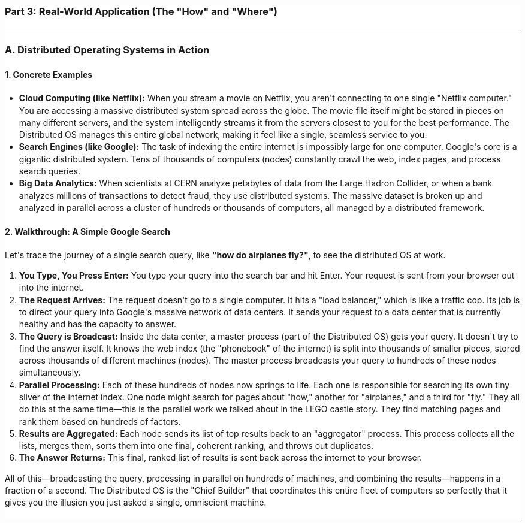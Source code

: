 
### **Part 3: Real-World Application (The "How" and "Where")**

---

### **A. Distributed Operating Systems in Action**

#### **1. Concrete Examples**

* **Cloud Computing (like Netflix):** When you stream a movie on Netflix, you aren't connecting to one single "Netflix computer." You are accessing a massive distributed system spread across the globe. The movie file itself might be stored in pieces on many different servers, and the system intelligently streams it from the servers closest to you for the best performance. The Distributed OS manages this entire global network, making it feel like a single, seamless service to you.
* **Search Engines (like Google):** The task of indexing the entire internet is impossibly large for one computer. Google's core is a gigantic distributed system. Tens of thousands of computers (nodes) constantly crawl the web, index pages, and process search queries.
* **Big Data Analytics:** When scientists at CERN analyze petabytes of data from the Large Hadron Collider, or when a bank analyzes millions of transactions to detect fraud, they use distributed systems. The massive dataset is broken up and analyzed in parallel across a cluster of hundreds or thousands of computers, all managed by a distributed framework.

#### **2. Walkthrough: A Simple Google Search**

Let's trace the journey of a single search query, like **"how do airplanes fly?"**, to see the distributed OS at work.

1.  **You Type, You Press Enter:** You type your query into the search bar and hit Enter. Your request is sent from your browser out into the internet.
2.  **The Request Arrives:** The request doesn't go to a single computer. It hits a "load balancer," which is like a traffic cop. Its job is to direct your query into Google's massive network of data centers. It sends your request to a data center that is currently healthy and has the capacity to answer.
3.  **The Query is Broadcast:** Inside the data center, a master process (part of the Distributed OS) gets your query. It doesn't try to find the answer itself. It knows the web index (the "phonebook" of the internet) is split into thousands of smaller pieces, stored across thousands of different machines (nodes). The master process broadcasts your query to hundreds of these nodes simultaneously.
4.  **Parallel Processing:** Each of these hundreds of nodes now springs to life. Each one is responsible for searching its own tiny sliver of the internet index. One node might search for pages about "how," another for "airplanes," and a third for "fly." They all do this at the same time—this is the parallel work we talked about in the LEGO castle story. They find matching pages and rank them based on hundreds of factors.
5.  **Results are Aggregated:** Each node sends its list of top results back to an "aggregator" process. This process collects all the lists, merges them, sorts them into one final, coherent ranking, and throws out duplicates.
6.  **The Answer Returns:** This final, ranked list of results is sent back across the internet to your browser.

All of this—broadcasting the query, processing in parallel on hundreds of machines, and combining the results—happens in a fraction of a second. The Distributed OS is the "Chief Builder" that coordinates this entire fleet of computers so perfectly that it gives you the illusion you just asked a single, omniscient machine.

---